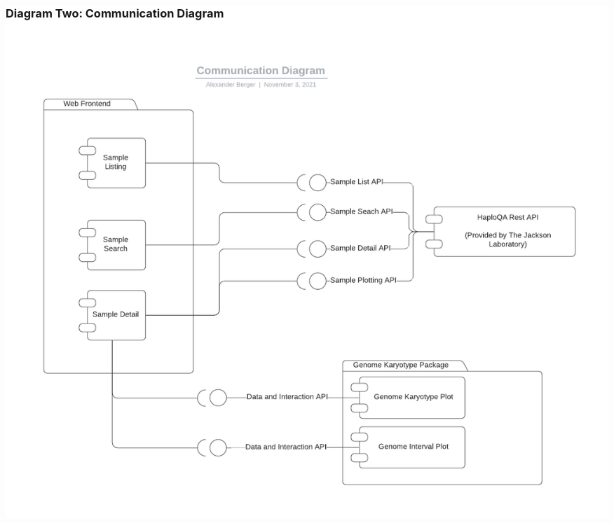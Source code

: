 ### Diagram Two: Communication Diagram
![alt text](imgs/communication_diagram.png "Communication Diagram")
